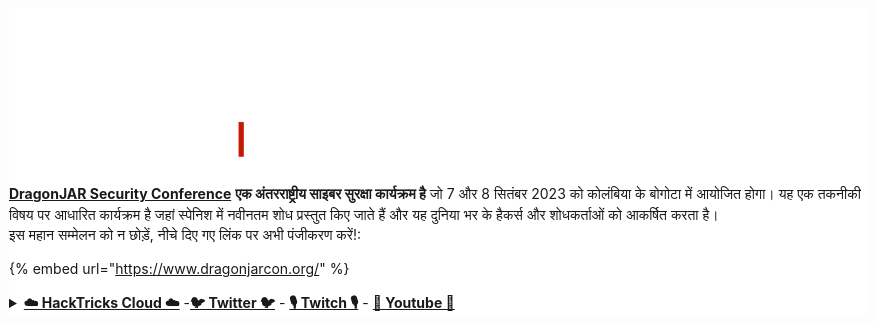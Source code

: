 <figure><img src="../../.gitbook/assets/image (1) (1) (2) (4).png" alt=""><figcaption></figcaption></figure>

[**DragonJAR Security Conference**](https://www.dragonjarcon.org/) **एक अंतरराष्ट्रीय साइबर सुरक्षा कार्यक्रम है** जो 7 और 8 सितंबर 2023 को कोलंबिया के बोगोटा में आयोजित होगा। यह एक तकनीकी विषय पर आधारित कार्यक्रम है जहां स्पेनिश में नवीनतम शोध प्रस्तुत किए जाते हैं और यह दुनिया भर के हैकर्स और शोधकर्ताओं को आकर्षित करता है।\
इस महान सम्मेलन को न छोड़ें, नीचे दिए गए लिंक पर अभी पंजीकरण करें!:

{% embed url="https://www.dragonjarcon.org/" %}

<details><summary><a href="https://cloud.hacktricks.xyz/pentesting-cloud/pentesting-cloud-methodology"><strong>☁️ HackTricks Cloud ☁️</strong></a> -<a href="https://twitter.com/hacktricks_live"><strong>🐦 Twitter 🐦</strong></a> - <a href="https://www.twitch.tv/hacktricks_live/schedule"><strong>🎙️ Twitch 🎙️</strong></a> - <a href="https://www.youtube.com/@hacktricks_LIVE"><strong>🎥 Youtube 🎥</strong></a></summary></details>
